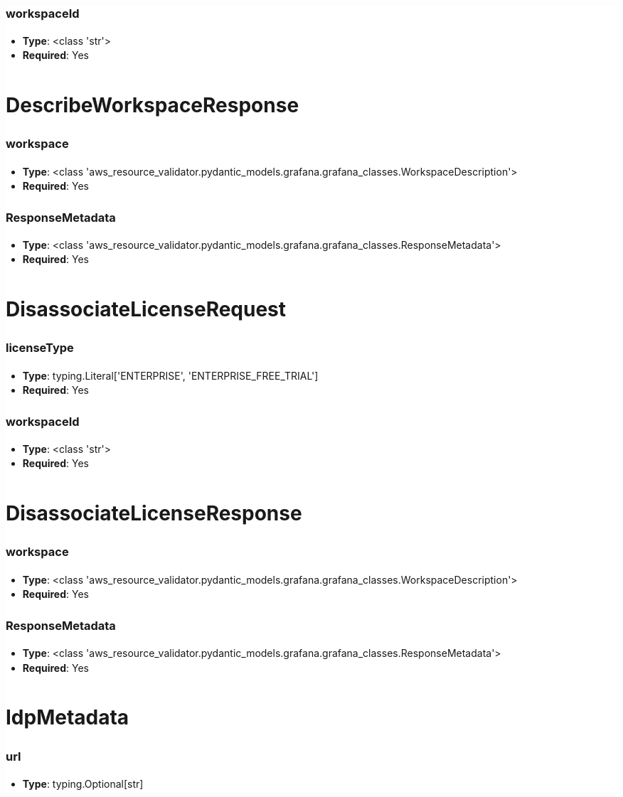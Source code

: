 ### workspaceId
- **Type**: <class 'str'>
- **Required**: Yes


# DescribeWorkspaceResponse

### workspace
- **Type**: <class 'aws_resource_validator.pydantic_models.grafana.grafana_classes.WorkspaceDescription'>
- **Required**: Yes

### ResponseMetadata
- **Type**: <class 'aws_resource_validator.pydantic_models.grafana.grafana_classes.ResponseMetadata'>
- **Required**: Yes


# DisassociateLicenseRequest

### licenseType
- **Type**: typing.Literal['ENTERPRISE', 'ENTERPRISE_FREE_TRIAL']
- **Required**: Yes

### workspaceId
- **Type**: <class 'str'>
- **Required**: Yes


# DisassociateLicenseResponse

### workspace
- **Type**: <class 'aws_resource_validator.pydantic_models.grafana.grafana_classes.WorkspaceDescription'>
- **Required**: Yes

### ResponseMetadata
- **Type**: <class 'aws_resource_validator.pydantic_models.grafana.grafana_classes.ResponseMetadata'>
- **Required**: Yes


# IdpMetadata

### url
- **Type**: typing.Optional[str]
